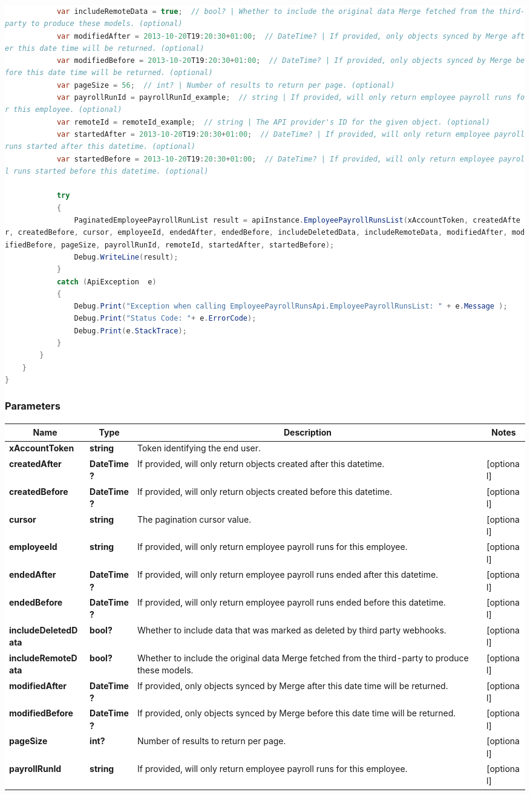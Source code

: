 ```csharp
            var includeRemoteData = true;  // bool? | Whether to include the original data Merge fetched from the third-party to produce these models. (optional) 
            var modifiedAfter = 2013-10-20T19:20:30+01:00;  // DateTime? | If provided, only objects synced by Merge after this date time will be returned. (optional) 
            var modifiedBefore = 2013-10-20T19:20:30+01:00;  // DateTime? | If provided, only objects synced by Merge before this date time will be returned. (optional) 
            var pageSize = 56;  // int? | Number of results to return per page. (optional) 
            var payrollRunId = payrollRunId_example;  // string | If provided, will only return employee payroll runs for this employee. (optional) 
            var remoteId = remoteId_example;  // string | The API provider's ID for the given object. (optional) 
            var startedAfter = 2013-10-20T19:20:30+01:00;  // DateTime? | If provided, will only return employee payroll runs started after this datetime. (optional) 
            var startedBefore = 2013-10-20T19:20:30+01:00;  // DateTime? | If provided, will only return employee payroll runs started before this datetime. (optional) 

            try
            {
                PaginatedEmployeePayrollRunList result = apiInstance.EmployeePayrollRunsList(xAccountToken, createdAfter, createdBefore, cursor, employeeId, endedAfter, endedBefore, includeDeletedData, includeRemoteData, modifiedAfter, modifiedBefore, pageSize, payrollRunId, remoteId, startedAfter, startedBefore);
                Debug.WriteLine(result);
            }
            catch (ApiException  e)
            {
                Debug.Print("Exception when calling EmployeePayrollRunsApi.EmployeePayrollRunsList: " + e.Message );
                Debug.Print("Status Code: "+ e.ErrorCode);
                Debug.Print(e.StackTrace);
            }
        }
    }
}
```

### Parameters

Name | Type | Description  | Notes
------------- | ------------- | ------------- | -------------
 **xAccountToken** | **string**| Token identifying the end user. | 
 **createdAfter** | **DateTime?**| If provided, will only return objects created after this datetime. | [optional] 
 **createdBefore** | **DateTime?**| If provided, will only return objects created before this datetime. | [optional] 
 **cursor** | **string**| The pagination cursor value. | [optional] 
 **employeeId** | **string**| If provided, will only return employee payroll runs for this employee. | [optional] 
 **endedAfter** | **DateTime?**| If provided, will only return employee payroll runs ended after this datetime. | [optional] 
 **endedBefore** | **DateTime?**| If provided, will only return employee payroll runs ended before this datetime. | [optional] 
 **includeDeletedData** | **bool?**| Whether to include data that was marked as deleted by third party webhooks. | [optional] 
 **includeRemoteData** | **bool?**| Whether to include the original data Merge fetched from the third-party to produce these models. | [optional] 
 **modifiedAfter** | **DateTime?**| If provided, only objects synced by Merge after this date time will be returned. | [optional] 
 **modifiedBefore** | **DateTime?**| If provided, only objects synced by Merge before this date time will be returned. | [optional] 
 **pageSize** | **int?**| Number of results to return per page. | [optional] 
 **payrollRunId** | **string**| If provided, will only return employee payroll runs for this employee. | [optional] 